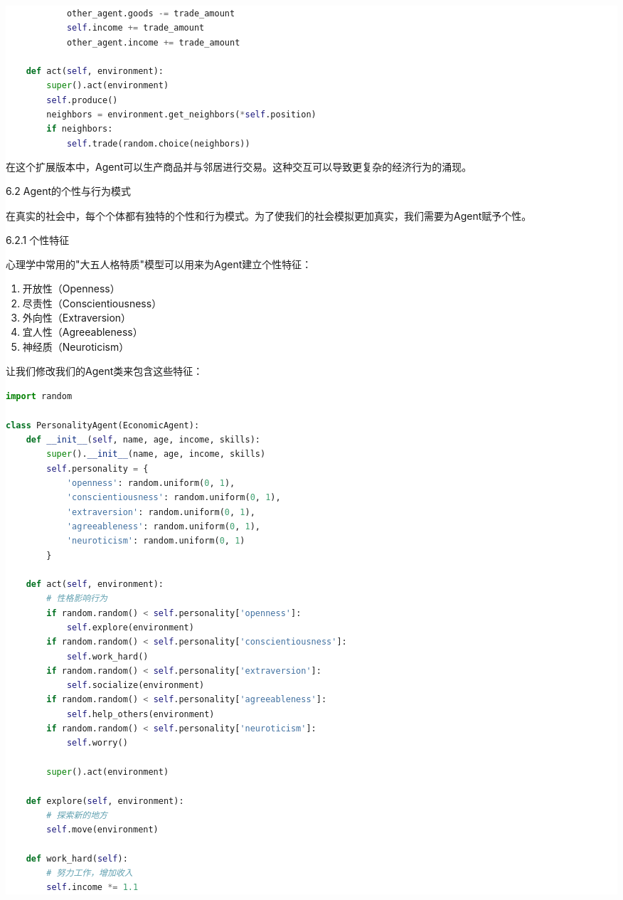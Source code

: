 ```python
            other_agent.goods -= trade_amount
            self.income += trade_amount
            other_agent.income += trade_amount

    def act(self, environment):
        super().act(environment)
        self.produce()
        neighbors = environment.get_neighbors(*self.position)
        if neighbors:
            self.trade(random.choice(neighbors))

```

在这个扩展版本中，Agent可以生产商品并与邻居进行交易。这种交互可以导致更复杂的经济行为的涌现。

6.2 Agent的个性与行为模式

在真实的社会中，每个个体都有独特的个性和行为模式。为了使我们的社会模拟更加真实，我们需要为Agent赋予个性。

6.2.1 个性特征

心理学中常用的"大五人格特质"模型可以用来为Agent建立个性特征：

1. 开放性（Openness）
2. 尽责性（Conscientiousness）
3. 外向性（Extraversion）
4. 宜人性（Agreeableness）
5. 神经质（Neuroticism）

让我们修改我们的Agent类来包含这些特征：

```python
import random

class PersonalityAgent(EconomicAgent):
    def __init__(self, name, age, income, skills):
        super().__init__(name, age, income, skills)
        self.personality = {
            'openness': random.uniform(0, 1),
            'conscientiousness': random.uniform(0, 1),
            'extraversion': random.uniform(0, 1),
            'agreeableness': random.uniform(0, 1),
            'neuroticism': random.uniform(0, 1)
        }

    def act(self, environment):
        # 性格影响行为
        if random.random() < self.personality['openness']:
            self.explore(environment)
        if random.random() < self.personality['conscientiousness']:
            self.work_hard()
        if random.random() < self.personality['extraversion']:
            self.socialize(environment)
        if random.random() < self.personality['agreeableness']:
            self.help_others(environment)
        if random.random() < self.personality['neuroticism']:
            self.worry()

        super().act(environment)

    def explore(self, environment):
        # 探索新的地方
        self.move(environment)

    def work_hard(self):
        # 努力工作，增加收入
        self.income *= 1.1
```